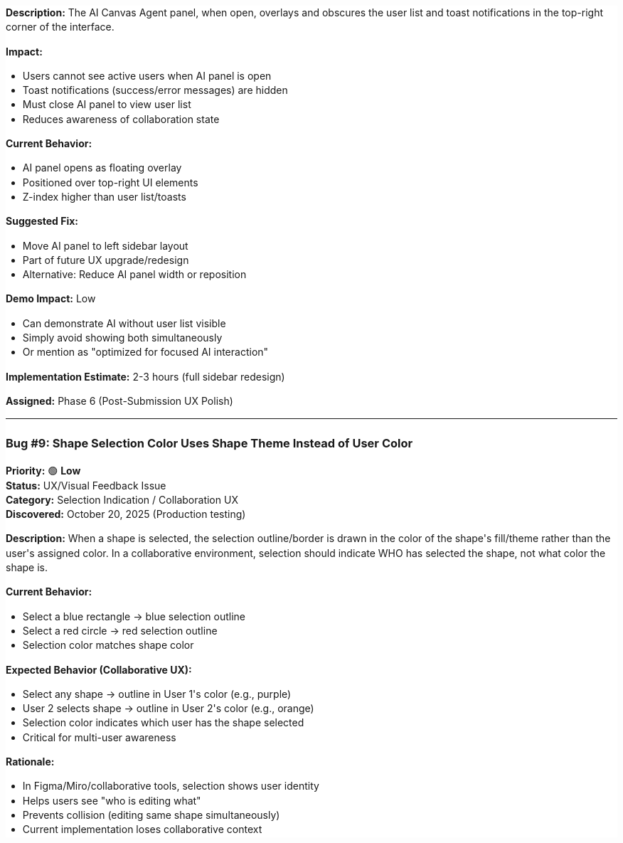 **Description:**
The AI Canvas Agent panel, when open, overlays and obscures the user list and toast notifications in the top-right corner of the interface.

**Impact:**
- Users cannot see active users when AI panel is open
- Toast notifications (success/error messages) are hidden
- Must close AI panel to view user list
- Reduces awareness of collaboration state

**Current Behavior:**
- AI panel opens as floating overlay
- Positioned over top-right UI elements
- Z-index higher than user list/toasts

**Suggested Fix:**
- Move AI panel to left sidebar layout
- Part of future UX upgrade/redesign
- Alternative: Reduce AI panel width or reposition

**Demo Impact:** Low
- Can demonstrate AI without user list visible
- Simply avoid showing both simultaneously
- Or mention as "optimized for focused AI interaction"

**Implementation Estimate:** 2-3 hours (full sidebar redesign)

**Assigned:** Phase 6 (Post-Submission UX Polish)

---

### Bug #9: Shape Selection Color Uses Shape Theme Instead of User Color
**Priority:** 🟢 **Low**  
**Status:** UX/Visual Feedback Issue  
**Category:** Selection Indication / Collaboration UX  
**Discovered:** October 20, 2025 (Production testing)  

**Description:**
When a shape is selected, the selection outline/border is drawn in the color of the shape's fill/theme rather than the user's assigned color. In a collaborative environment, selection should indicate WHO has selected the shape, not what color the shape is.

**Current Behavior:**
- Select a blue rectangle → blue selection outline
- Select a red circle → red selection outline
- Selection color matches shape color

**Expected Behavior (Collaborative UX):**
- Select any shape → outline in User 1's color (e.g., purple)
- User 2 selects shape → outline in User 2's color (e.g., orange)
- Selection color indicates which user has the shape selected
- Critical for multi-user awareness

**Rationale:**
- In Figma/Miro/collaborative tools, selection shows user identity
- Helps users see "who is editing what"
- Prevents collision (editing same shape simultaneously)
- Current implementation loses collaborative context
